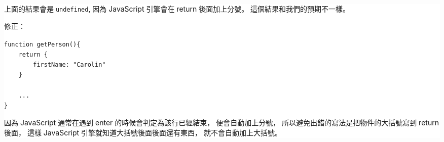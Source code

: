 上面的結果會是 `undefined`,
因為 JavaScript 引擎會在 return 後面加上分號。
這個結果和我們的預期不一樣。

修正：
```javascript=
function getPerson(){
    return {
        firstName: "Carolin"
    }
    
    ...
}
```

因為 JavaScript 通常在遇到 enter 的時候會判定為該行已經結束，
便會自動加上分號，
所以避免出錯的寫法是把物件的大括號寫到 return 後面，
這樣 JavaScript 引擎就知道大括號後面後面還有東西，
就不會自動加上大括號。